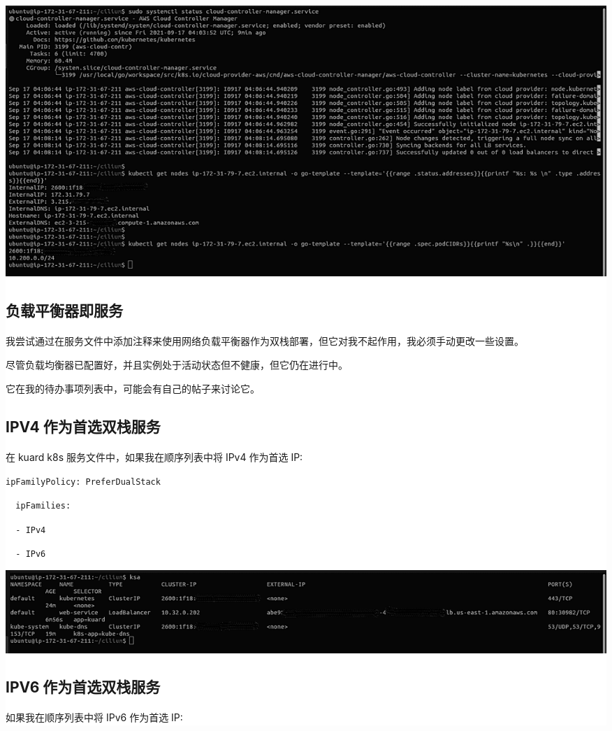 ![aws-cdm manifest](img/0a662ef623f34aae04688b1f0b026dbc.png)

## 负载平衡器即服务

我尝试通过在服务文件中添加注释来使用网络负载平衡器作为双栈部署，但它对我不起作用，我必须手动更改一些设置。

尽管负载均衡器已配置好，并且实例处于活动状态但不健康，但它仍在进行中。

它在我的待办事项列表中，可能会有自己的帖子来讨论它。

## IPV4 作为首选双栈服务

在 kuard k8s 服务文件中，如果我在顺序列表中将 IPv4 作为首选 IP:

`ipFamilyPolicy: PreferDualStack`

`  ipFamilies:`

`  - IPv4`

`  - IPv6`

![](img/ad97be423ab1c259786659221b13f7ea.png)

## IPV6 作为首选双栈服务

如果我在顺序列表中将 IPv6 作为首选 IP:
